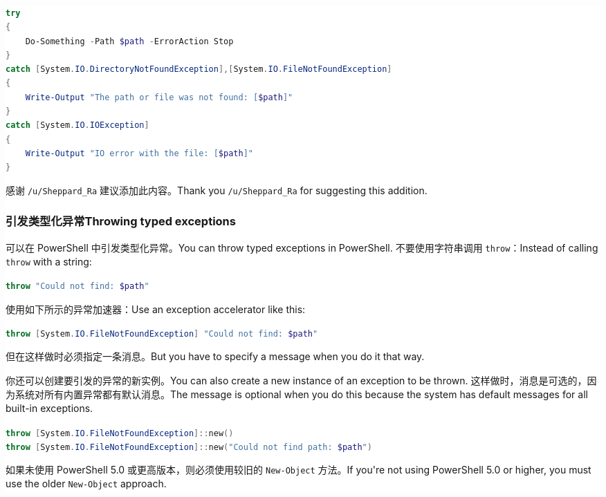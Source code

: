 ```powershell
try
{
    Do-Something -Path $path -ErrorAction Stop
}
catch [System.IO.DirectoryNotFoundException],[System.IO.FileNotFoundException]
{
    Write-Output "The path or file was not found: [$path]"
}
catch [System.IO.IOException]
{
    Write-Output "IO error with the file: [$path]"
}
```

<span data-ttu-id="d4be9-210">感谢 `/u/Sheppard_Ra` 建议添加此内容。</span><span class="sxs-lookup"><span data-stu-id="d4be9-210">Thank you `/u/Sheppard_Ra` for suggesting this addition.</span></span>

### <a name="throwing-typed-exceptions"></a><span data-ttu-id="d4be9-211">引发类型化异常</span><span class="sxs-lookup"><span data-stu-id="d4be9-211">Throwing typed exceptions</span></span>

<span data-ttu-id="d4be9-212">可以在 PowerShell 中引发类型化异常。</span><span class="sxs-lookup"><span data-stu-id="d4be9-212">You can throw typed exceptions in PowerShell.</span></span> <span data-ttu-id="d4be9-213">不要使用字符串调用 `throw`：</span><span class="sxs-lookup"><span data-stu-id="d4be9-213">Instead of calling `throw` with a string:</span></span>

```powershell
throw "Could not find: $path"
```

<span data-ttu-id="d4be9-214">使用如下所示的异常加速器：</span><span class="sxs-lookup"><span data-stu-id="d4be9-214">Use an exception accelerator like this:</span></span>

```powershell
throw [System.IO.FileNotFoundException] "Could not find: $path"
```

<span data-ttu-id="d4be9-215">但在这样做时必须指定一条消息。</span><span class="sxs-lookup"><span data-stu-id="d4be9-215">But you have to specify a message when you do it that way.</span></span>

<span data-ttu-id="d4be9-216">你还可以创建要引发的异常的新实例。</span><span class="sxs-lookup"><span data-stu-id="d4be9-216">You can also create a new instance of an exception to be thrown.</span></span> <span data-ttu-id="d4be9-217">这样做时，消息是可选的，因为系统对所有内置异常都有默认消息。</span><span class="sxs-lookup"><span data-stu-id="d4be9-217">The message is optional when you do this because the system has default messages for all built-in exceptions.</span></span>

```powershell
throw [System.IO.FileNotFoundException]::new()
throw [System.IO.FileNotFoundException]::new("Could not find path: $path")
```

<span data-ttu-id="d4be9-218">如果未使用 PowerShell 5.0 或更高版本，则必须使用较旧的 `New-Object` 方法。</span><span class="sxs-lookup"><span data-stu-id="d4be9-218">If you're not using PowerShell 5.0 or higher, you must use the older `New-Object` approach.</span></span>


[powershellexplained.com]: https://powershellexplained.com/
[原始版本]: https://powershellexplained.com/2017-04-10-Powershell-exceptions-everything-you-ever-wanted-to-know/
[original version]: https://powershellexplained.com/2017-04-10-Powershell-exceptions-everything-you-ever-wanted-to-know/
[@KevinMarquette]: https://twitter.com/KevinMarquette
[Reddit/r/PowerShell 社区]: https://www.reddit.com/r/PowerShell/comments/64866o/kevmar_all_net_46_exceptions_list_for_use_with/
[Reddit/r/PowerShell community]: https://www.reddit.com/r/PowerShell/comments/64866o/kevmar_all_net_46_exceptions_list_for_use_with/
[.NET 异常大列表]: https://powershellexplained.com/2017-04-07-all-dotnet-exception-list
[The big list of .NET exceptions]: https://powershellexplained.com/2017-04-07-all-dotnet-exception-list
[FileNotFoundException]: https://docs.microsoft.com/dotnet/api/System.IO.FileNotFoundException
[.NET 文档]: https://docs.microsoft.com/dotnet/api
[.NET documentation]: https://docs.microsoft.com/dotnet/api